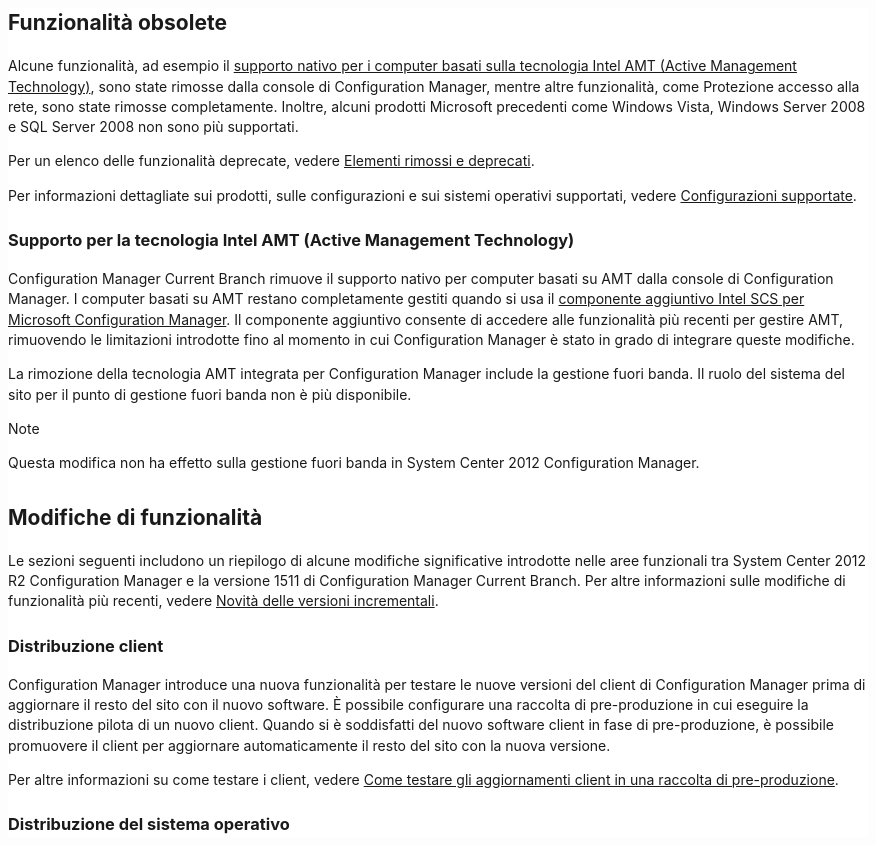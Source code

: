 ## <a name="deprecated-functionality"></a><a name="bkmk_out"></a> Funzionalità obsolete  

Alcune funzionalità, ad esempio il [supporto nativo per i computer basati sulla tecnologia Intel AMT (Active Management Technology)](#bkmk_AMT), sono state rimosse dalla console di Configuration Manager, mentre altre funzionalità, come Protezione accesso alla rete, sono state rimosse completamente. Inoltre, alcuni prodotti Microsoft precedenti come Windows Vista, Windows Server 2008 e SQL Server 2008 non sono più supportati.  

Per un elenco delle funzionalità deprecate, vedere [Elementi rimossi e deprecati](deprecated/removed-and-deprecated.md).  

Per informazioni dettagliate sui prodotti, sulle configurazioni e sui sistemi operativi supportati, vedere [Configurazioni supportate](../configs/supported-configurations.md).  

### <a name="support-for-intel-active-management-technology-amt"></a><a name="bkmk_AMT"></a> Supporto per la tecnologia Intel AMT (Active Management Technology)  

Configuration Manager Current Branch rimuove il supporto nativo per computer basati su AMT dalla console di Configuration Manager. I computer basati su AMT restano completamente gestiti quando si usa il [componente aggiuntivo Intel SCS per Microsoft Configuration Manager](https://www.intel.com/content/www/us/en/software/setup-configuration-software.html). Il componente aggiuntivo consente di accedere alle funzionalità più recenti per gestire AMT, rimuovendo le limitazioni introdotte fino al momento in cui Configuration Manager è stato in grado di integrare queste modifiche.  

La rimozione della tecnologia AMT integrata per Configuration Manager include la gestione fuori banda. Il ruolo del sistema del sito per il punto di gestione fuori banda non è più disponibile.  

> [!Note]
> Questa modifica non ha effetto sulla gestione fuori banda in System Center 2012 Configuration Manager.

## <a name="changes-in-functionality"></a>Modifiche di funzionalità

Le sezioni seguenti includono un riepilogo di alcune modifiche significative introdotte nelle aree funzionali tra System Center 2012 R2 Configuration Manager e la versione 1511 di Configuration Manager Current Branch. Per altre informazioni sulle modifiche di funzionalità più recenti, vedere [Novità delle versioni incrementali](whats-new-incremental-versions.md).

### <a name="client-deployment"></a>Distribuzione client  

Configuration Manager introduce una nuova funzionalità per testare le nuove versioni del client di Configuration Manager prima di aggiornare il resto del sito con il nuovo software. È possibile configurare una raccolta di pre-produzione in cui eseguire la distribuzione pilota di un nuovo client. Quando si è soddisfatti del nuovo software client in fase di pre-produzione, è possibile promuovere il client per aggiornare automaticamente il resto del sito con la nuova versione.  

Per altre informazioni su come testare i client, vedere [Come testare gli aggiornamenti client in una raccolta di pre-produzione](../../clients/manage/upgrade/test-client-upgrades.md).  

### <a name="os-deployment"></a>Distribuzione del sistema operativo  
